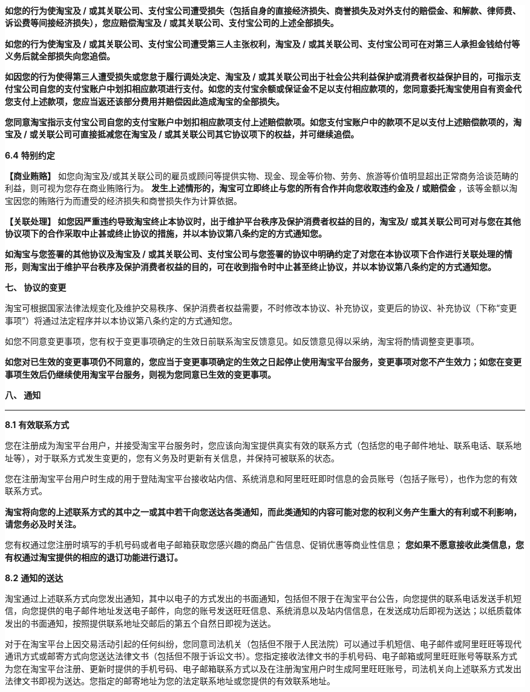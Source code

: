 **如您的行为使淘宝及 /**
**或其关联公司、支付宝公司遭受损失（包括自身的直接经济损失、商誉损失及对外支付的赔偿金、和解款、律师费、诉讼费等间接经济损失），您应赔偿淘宝及 /**
**或其关联公司、支付宝公司的上述全部损失。**

 **如您的行为使淘宝及 /** **或其关联公司、支付宝公司遭受第三人主张权利，淘宝及 /**
**或其关联公司、支付宝公司可在对第三人承担金钱给付等义务后就全部损失向您追偿。**

 **如因您的行为使得第三人遭受损失或您怠于履行调处决定、淘宝及 /**
**或其关联公司出于社会公共利益保护或消费者权益保护目的，可指示支付宝公司自您的支付宝账户中划扣相应款项进行支付。如您的支付宝余额或保证金不足以支付相应款项的，您同意委托淘宝使用自有资金代您支付上述款项，您应当返还该部分费用并赔偿因此造成淘宝的全部损失。**

 **您同意淘宝指示支付宝公司自您的支付宝账户中划扣相应款项支付上述赔偿款项。如您支付宝账户中的款项不足以支付上述赔偿款项的，淘宝及 /**
**或关联公司可直接抵减您在淘宝及 /** **或其关联公司其它协议项下的权益，并可继续追偿。**

**6.4** **特别约定**

**【商业贿赂】**
如您向淘宝及/或其关联公司的雇员或顾问等提供实物、现金、现金等价物、劳务、旅游等价值明显超出正常商务洽谈范畴的利益，则可视为您存在商业贿赂行为。
**发生上述情形的，淘宝可立即终止与您的所有合作并向您收取违约金及** **/** **或赔偿金**
，该等金额以淘宝因您的贿赂行为而遭受的经济损失和商誉损失作为计算依据。

**【关联处理】 如您因严重违约导致淘宝终止本协议时，出于维护平台秩序及保护消费者权益的目的，淘宝及/**
**或其关联公司可对与您在其他协议项下的合作采取中止甚或终止协议的措施，并以本协议第八条约定的方式通知您。**

 **如淘宝与您签署的其他协议及淘宝及 /**
**或其关联公司、支付宝公司与您签署的协议中明确约定了对您在本协议项下合作进行关联处理的情形，则淘宝出于维护平台秩序及保护消费者权益的目的，可在收到指令时中止甚至终止协议，并以本协议第八条约定的方式通知您。**

**七、 协议的变更**

淘宝可根据国家法律法规变化及维护交易秩序、保护消费者权益需要，不时修改本协议、补充协议，变更后的协议、补充协议（下称“变更事项”）将通过法定程序并以本协议第八条约定的方式通知您。

如您不同意变更事项，您有权于变更事项确定的生效日前联系淘宝反馈意见。如反馈意见得以采纳，淘宝将酌情调整变更事项。

**如您对已生效的变更事项仍不同意的，您应当于变更事项确定的生效之日起停止使用淘宝平台服务，变更事项对您不产生效力；如您在变更事项生效后仍继续使用淘宝平台服务，则视为您同意已生效的变更事项。**

**八、 通知**

 ****

**8.1** **有效联系方式**

您在注册成为淘宝平台用户，并接受淘宝平台服务时，您应该向淘宝提供真实有效的联系方式（包括您的电子邮件地址、联系电话、联系地址等），对于联系方式发生变更的，您有义务及时更新有关信息，并保持可被联系的状态。

您在注册淘宝平台用户时生成的用于登陆淘宝平台接收站内信、系统消息和阿里旺旺即时信息的会员账号（包括子账号），也作为您的有效联系方式。

 **淘宝将向您的上述联系方式的其中之一或其中若干向您送达各类通知，而此类通知的内容可能对您的权利义务产生重大的有利或不利影响，请您务必及时关注。**

您有权通过您注册时填写的手机号码或者电子邮箱获取您感兴趣的商品广告信息、促销优惠等商业性信息；
**您如果不愿意接收此类信息，您有权通过淘宝提供的相应的退订功能进行退订。**

**8.2** **通知的送达**

淘宝通过上述联系方式向您发出通知，其中以电子的方式发出的书面通知，包括但不限于在淘宝平台公告，向您提供的联系电话发送手机短信，向您提供的电子邮件地址发送电子邮件，向您的账号发送旺旺信息、系统消息以及站内信信息，在发送成功后即视为送达；以纸质载体发出的书面通知，按照提供联系地址交邮后的第五个自然日即视为送达。

对于在淘宝平台上因交易活动引起的任何纠纷，您同意司法机关（包括但不限于人民法院）可以通过手机短信、电子邮件或阿里旺旺等现代通讯方式或邮寄方式向您送达法律文书（包括但不限于诉讼文书）。您指定接收法律文书的手机号码、电子邮箱或阿里旺旺账号等联系方式为您在淘宝平台注册、更新时提供的手机号码、电子邮箱联系方式以及在注册淘宝用户时生成阿里旺旺账号，司法机关向上述联系方式发出法律文书即视为送达。您指定的邮寄地址为您的法定联系地址或您提供的有效联系地址。
